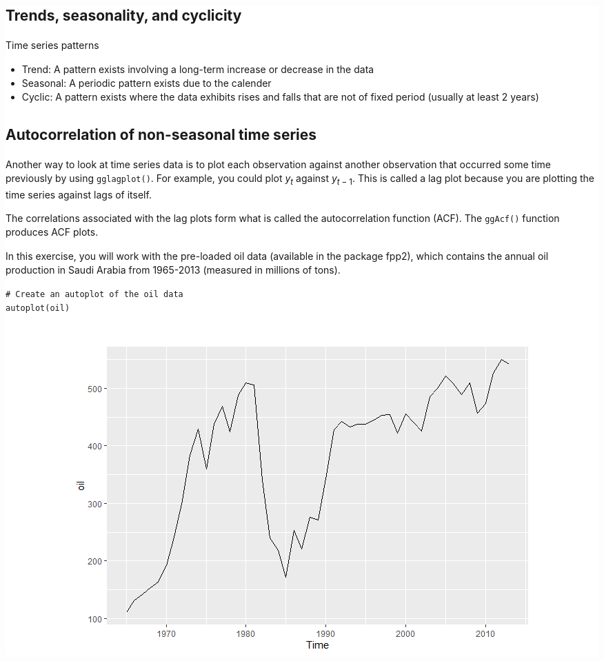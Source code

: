 Trends, seasonality, and cyclicity
----------------------------------

Time series patterns

-   Trend: A pattern exists involving a long-term increase or decrease
    in the data
-   Seasonal: A periodic pattern exists due to the calender
-   Cyclic: A pattern exists where the data exhibits rises and falls
    that are not of fixed period (usually at least 2 years)

Autocorrelation of non-seasonal time series
-------------------------------------------

Another way to look at time series data is to plot each observation
against another observation that occurred some time previously by using
`gglagplot()`. For example, you could plot *y*<sub>*t*</sub> against
*y*<sub>*t* − 1</sub>. This is called a lag plot because you are
plotting the time series against lags of itself.

The correlations associated with the lag plots form what is called the
autocorrelation function (ACF). The `ggAcf()` function produces ACF
plots.

In this exercise, you will work with the pre-loaded oil data (available
in the package fpp2), which contains the annual oil production in Saudi
Arabia from 1965-2013 (measured in millions of tons).

    # Create an autoplot of the oil data
    autoplot(oil)

<img src="Forecasting-in-R_files/figure-markdown_strict/unnamed-chunk-8-1.png" style="display: block; margin: auto;" />
